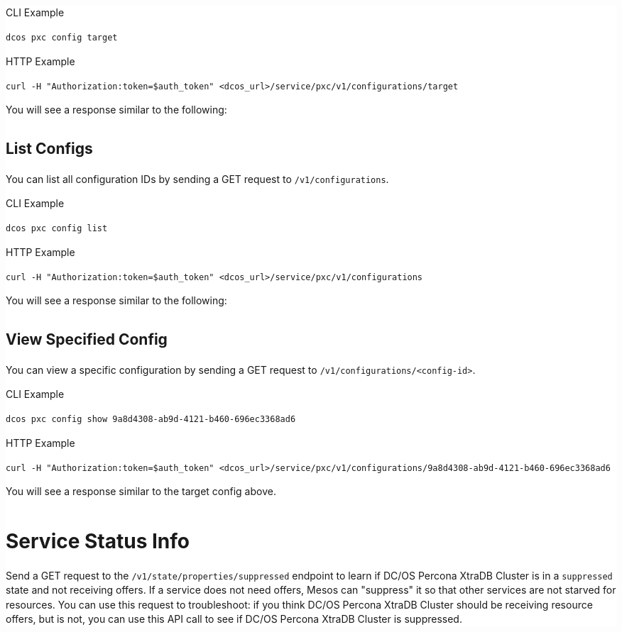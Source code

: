 CLI Example

```shell
dcos pxc config target
```

HTTP Example

```shell
curl -H "Authorization:token=$auth_token" <dcos_url>/service/pxc/v1/configurations/target
```

You will see a response similar to the following:



## List Configs

You can list all configuration IDs by sending a GET request to `/v1/configurations`.

CLI Example

```shell
dcos pxc config list
```

HTTP Example

```shell
curl -H "Authorization:token=$auth_token" <dcos_url>/service/pxc/v1/configurations
```

You will see a response similar to the following:



## View Specified Config

You can view a specific configuration by sending a GET request to `/v1/configurations/<config-id>`.

CLI Example

```shell
dcos pxc config show 9a8d4308-ab9d-4121-b460-696ec3368ad6
```

HTTP Example

```shell
curl -H "Authorization:token=$auth_token" <dcos_url>/service/pxc/v1/configurations/9a8d4308-ab9d-4121-b460-696ec3368ad6
```

You will see a response similar to the target config above.

# Service Status Info
Send a GET request to the `/v1/state/properties/suppressed` endpoint to learn if DC/OS Percona XtraDB Cluster is in a `suppressed` state and not receiving offers. If a service does not need offers, Mesos can "suppress" it so that other services are not starved for resources.
You can use this request to troubleshoot: if you think DC/OS Percona XtraDB Cluster should be receiving resource offers, but is not, you can use this API call to see if DC/OS Percona XtraDB Cluster is suppressed.
